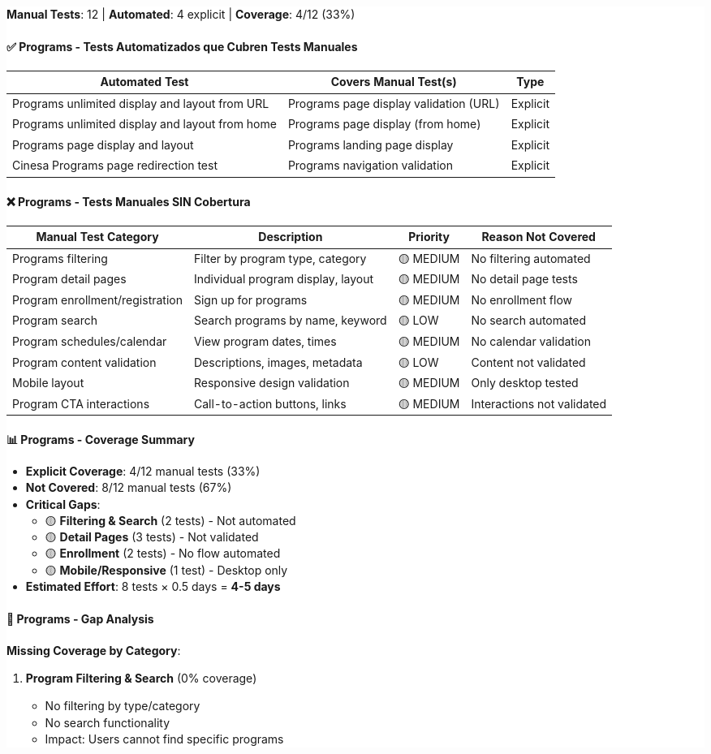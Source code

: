 **Manual Tests**: 12 | **Automated**: 4 explicit | **Coverage**: 4/12 (33%)

#### ✅ Programs - Tests Automatizados que Cubren Tests Manuales

| Automated Test                                  | Covers Manual Test(s)                  | Type     |
| ----------------------------------------------- | -------------------------------------- | -------- |
| Programs unlimited display and layout from URL  | Programs page display validation (URL) | Explicit |
| Programs unlimited display and layout from home | Programs page display (from home)      | Explicit |
| Programs page display and layout                | Programs landing page display          | Explicit |
| Cinesa Programs page redirection test           | Programs navigation validation         | Explicit |

#### ❌ Programs - Tests Manuales SIN Cobertura

| Manual Test Category            | Description                        | Priority  | Reason Not Covered         |
| ------------------------------- | ---------------------------------- | --------- | -------------------------- |
| Programs filtering              | Filter by program type, category   | 🟡 MEDIUM | No filtering automated     |
| Program detail pages            | Individual program display, layout | 🟡 MEDIUM | No detail page tests       |
| Program enrollment/registration | Sign up for programs               | 🟡 MEDIUM | No enrollment flow         |
| Program search                  | Search programs by name, keyword   | 🟡 LOW    | No search automated        |
| Program schedules/calendar      | View program dates, times          | 🟡 MEDIUM | No calendar validation     |
| Program content validation      | Descriptions, images, metadata     | 🟡 LOW    | Content not validated      |
| Mobile layout                   | Responsive design validation       | 🟡 MEDIUM | Only desktop tested        |
| Program CTA interactions        | Call-to-action buttons, links      | 🟡 MEDIUM | Interactions not validated |

#### 📊 Programs - Coverage Summary

- **Explicit Coverage**: 4/12 manual tests (33%)
- **Not Covered**: 8/12 manual tests (67%)
- **Critical Gaps**:
  - 🟡 **Filtering & Search** (2 tests) - Not automated
  - 🟡 **Detail Pages** (3 tests) - Not validated
  - 🟡 **Enrollment** (2 tests) - No flow automated
  - 🟡 **Mobile/Responsive** (1 test) - Desktop only
- **Estimated Effort**: 8 tests × 0.5 days = **4-5 days**

#### 📌 Programs - Gap Analysis

**Missing Coverage by Category**:

1. **Program Filtering & Search** (0% coverage)

   - No filtering by type/category
   - No search functionality
   - Impact: Users cannot find specific programs
